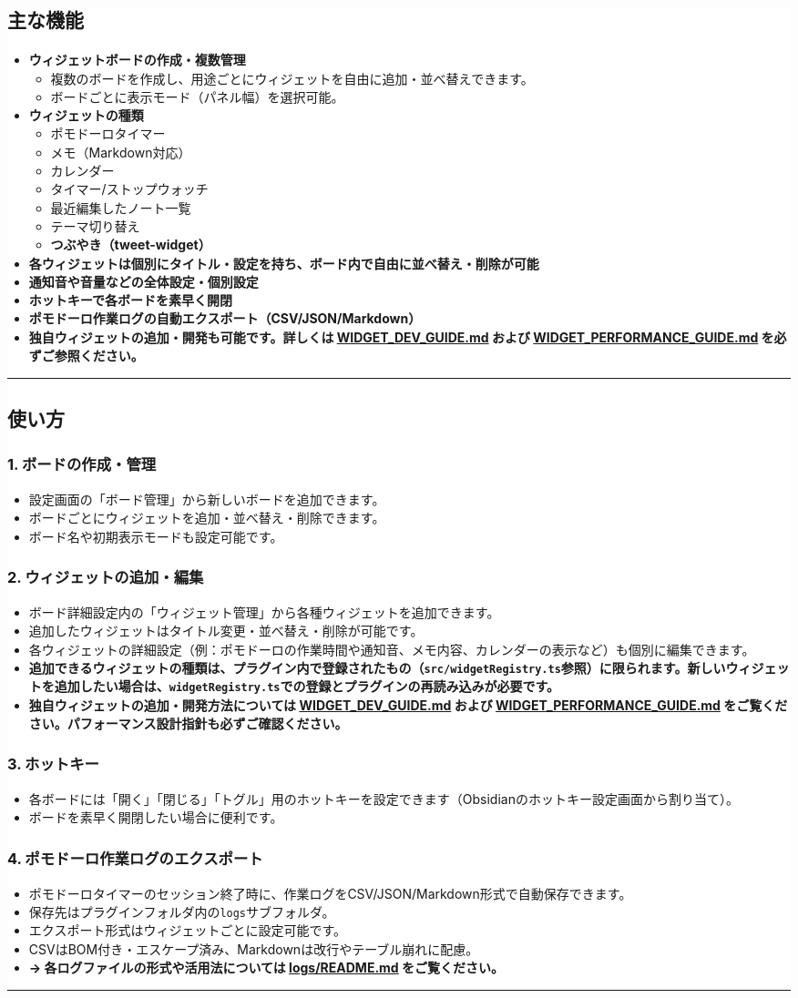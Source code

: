 
## 主な機能

- **ウィジェットボードの作成・複数管理**
    - 複数のボードを作成し、用途ごとにウィジェットを自由に追加・並べ替えできます。
    - ボードごとに表示モード（パネル幅）を選択可能。
- **ウィジェットの種類**
    - ポモドーロタイマー
    - メモ（Markdown対応）
    - カレンダー
    - タイマー/ストップウォッチ
    - 最近編集したノート一覧
    - テーマ切り替え
    - **つぶやき（tweet-widget）**
- **各ウィジェットは個別にタイトル・設定を持ち、ボード内で自由に並べ替え・削除が可能**
- **通知音や音量などの全体設定・個別設定**
 - **ホットキーで各ボードを素早く開閉**
- **ポモドーロ作業ログの自動エクスポート（CSV/JSON/Markdown）**
- **独自ウィジェットの追加・開発も可能です。詳しくは [WIDGET_DEV_GUIDE.md](docs/WIDGET_DEV_GUIDE.md) および [WIDGET_PERFORMANCE_GUIDE.md](docs/WIDGET_PERFORMANCE_GUIDE.md) を必ずご参照ください。**

---

## 使い方

### 1. ボードの作成・管理
- 設定画面の「ボード管理」から新しいボードを追加できます。
- ボードごとにウィジェットを追加・並べ替え・削除できます。
- ボード名や初期表示モードも設定可能です。

### 2. ウィジェットの追加・編集
- ボード詳細設定内の「ウィジェット管理」から各種ウィジェットを追加できます。
- 追加したウィジェットはタイトル変更・並べ替え・削除が可能です。
- 各ウィジェットの詳細設定（例：ポモドーロの作業時間や通知音、メモ内容、カレンダーの表示など）も個別に編集できます。
- **追加できるウィジェットの種類は、プラグイン内で登録されたもの（`src/widgetRegistry.ts`参照）に限られます。新しいウィジェットを追加したい場合は、`widgetRegistry.ts`での登録とプラグインの再読み込みが必要です。**
- **独自ウィジェットの追加・開発方法については [WIDGET_DEV_GUIDE.md](docs/WIDGET_DEV_GUIDE.md) および [WIDGET_PERFORMANCE_GUIDE.md](docs/WIDGET_PERFORMANCE_GUIDE.md) をご覧ください。パフォーマンス設計指針も必ずご確認ください。**

### 3. ホットキー
- 各ボードには「開く」「閉じる」「トグル」用のホットキーを設定できます（Obsidianのホットキー設定画面から割り当て）。
- ボードを素早く開閉したい場合に便利です。

### 4. ポモドーロ作業ログのエクスポート
- ポモドーロタイマーのセッション終了時に、作業ログをCSV/JSON/Markdown形式で自動保存できます。
- 保存先はプラグインフォルダ内の`logs`サブフォルダ。
- エクスポート形式はウィジェットごとに設定可能です。
- CSVはBOM付き・エスケープ済み、Markdownは改行やテーブル崩れに配慮。
- **→ 各ログファイルの形式や活用法については [logs/README.md](logs/README.md) をご覧ください。**

---